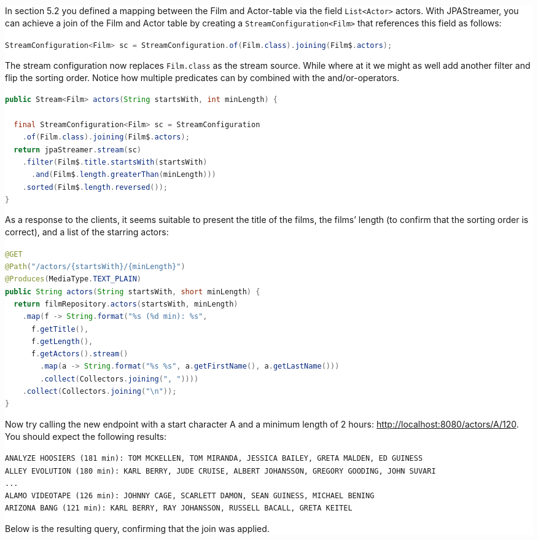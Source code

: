In section 5.2 you defined a mapping between the Film and Actor-table via the field `List<Actor>` actors.  With JPAStreamer, you can achieve a join of the Film and Actor table by creating a `StreamConfiguration<Film>` that references this field as follows:

```java
StreamConfiguration<Film> sc = StreamConfiguration.of(Film.class).joining(Film$.actors);
```

The stream configuration now replaces `Film.class` as the stream source. While where at it we might as well add another filter and flip the sorting order. Notice how multiple predicates can by combined with the and/or-operators.

```java
public Stream<Film> actors(String startsWith, int minLength) {

  final StreamConfiguration<Film> sc = StreamConfiguration
    .of(Film.class).joining(Film$.actors);
  return jpaStreamer.stream(sc)
    .filter(Film$.title.startsWith(startsWith)
      .and(Film$.length.greaterThan(minLength)))
    .sorted(Film$.length.reversed());
}
```

As a response to the clients, it seems suitable to present the title of the films, the films’ length (to confirm that the sorting order is correct), and a list of the starring actors:

```java
@GET
@Path("/actors/{startsWith}/{minLength}")
@Produces(MediaType.TEXT_PLAIN)
public String actors(String startsWith, short minLength) {
  return filmRepository.actors(startsWith, minLength)
    .map(f -> String.format("%s (%d min): %s",
      f.getTitle(),
      f.getLength(),
      f.getActors().stream()
        .map(a -> String.format("%s %s", a.getFirstName(), a.getLastName()))
        .collect(Collectors.joining(", "))))
    .collect(Collectors.joining("\n"));
}
```

Now try calling the new endpoint with a start character A and a minimum length of 2 hours: [http://localhost:8080/actors/A/120](http://localhost:8080/actors/A/120). You should expect the following results:

```
ANALYZE HOOSIERS (181 min): TOM MCKELLEN, TOM MIRANDA, JESSICA BAILEY, GRETA MALDEN, ED GUINESS
ALLEY EVOLUTION (180 min): KARL BERRY, JUDE CRUISE, ALBERT JOHANSSON, GREGORY GOODING, JOHN SUVARI
...
ALAMO VIDEOTAPE (126 min): JOHNNY CAGE, SCARLETT DAMON, SEAN GUINESS, MICHAEL BENING
ARIZONA BANG (121 min): KARL BERRY, RAY JOHANSSON, RUSSELL BACALL, GRETA KEITEL
```

Below is the resulting query, confirming that the join was applied.
